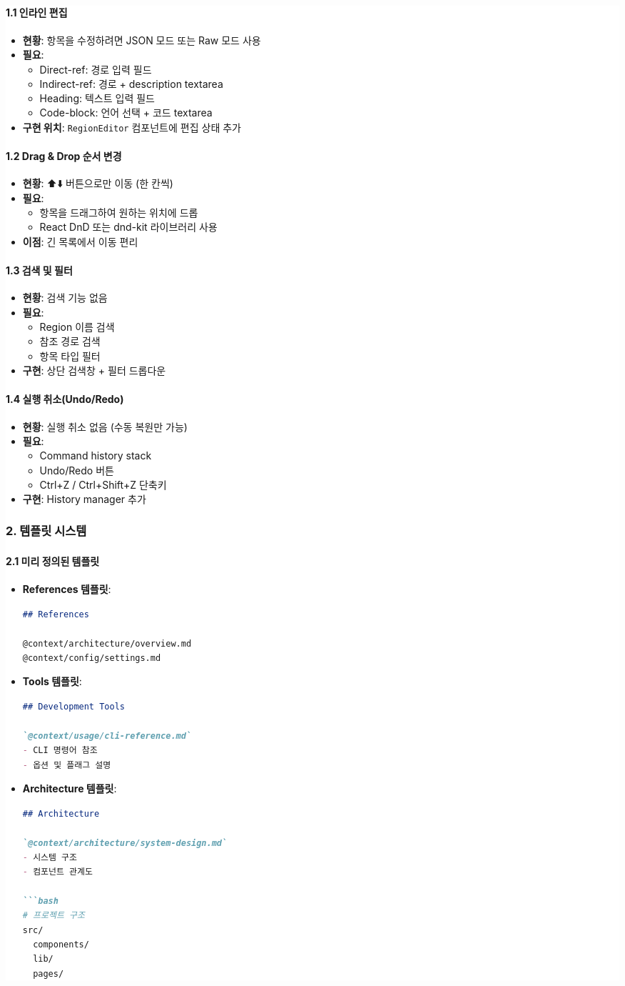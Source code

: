 #### 1.1 인라인 편집
- **현황**: 항목을 수정하려면 JSON 모드 또는 Raw 모드 사용
- **필요**:
  - Direct-ref: 경로 입력 필드
  - Indirect-ref: 경로 + description textarea
  - Heading: 텍스트 입력 필드
  - Code-block: 언어 선택 + 코드 textarea
- **구현 위치**: `RegionEditor` 컴포넌트에 편집 상태 추가

#### 1.2 Drag & Drop 순서 변경
- **현황**: ⬆️⬇️ 버튼으로만 이동 (한 칸씩)
- **필요**:
  - 항목을 드래그하여 원하는 위치에 드롭
  - React DnD 또는 dnd-kit 라이브러리 사용
- **이점**: 긴 목록에서 이동 편리

#### 1.3 검색 및 필터
- **현황**: 검색 기능 없음
- **필요**:
  - Region 이름 검색
  - 참조 경로 검색
  - 항목 타입 필터
- **구현**: 상단 검색창 + 필터 드롭다운

#### 1.4 실행 취소(Undo/Redo)
- **현황**: 실행 취소 없음 (수동 복원만 가능)
- **필요**:
  - Command history stack
  - Undo/Redo 버튼
  - Ctrl+Z / Ctrl+Shift+Z 단축키
- **구현**: History manager 추가

### 2. 템플릿 시스템

#### 2.1 미리 정의된 템플릿
- **References 템플릿**:
  ```markdown
  ## References

  @context/architecture/overview.md
  @context/config/settings.md
  ```
- **Tools 템플릿**:
  ```markdown
  ## Development Tools

  `@context/usage/cli-reference.md`
  - CLI 명령어 참조
  - 옵션 및 플래그 설명
  ```
- **Architecture 템플릿**:
  ```markdown
  ## Architecture

  `@context/architecture/system-design.md`
  - 시스템 구조
  - 컴포넌트 관계도

  ```bash
  # 프로젝트 구조
  src/
    components/
    lib/
    pages/
  ```